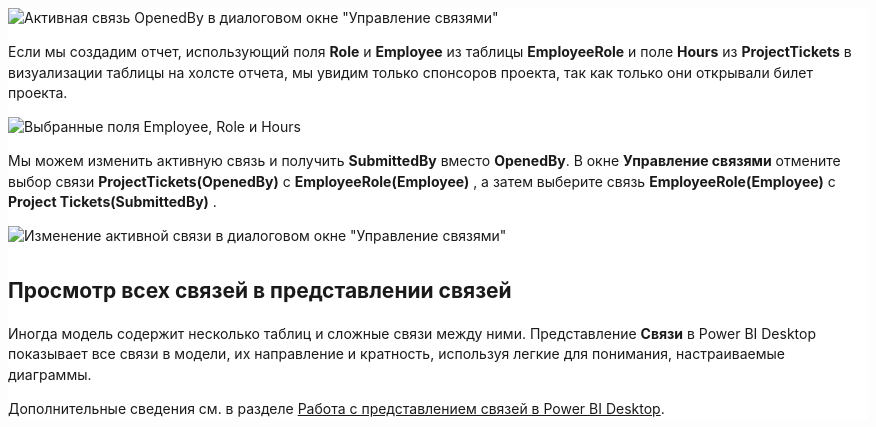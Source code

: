  ![Активная связь OpenedBy в диалоговом окне "Управление связями"](media/desktop-create-and-manage-relationships/candmrel_managerelactive.png)

Если мы создадим отчет, использующий поля **Role** и **Employee** из таблицы **EmployeeRole** и поле **Hours** из **ProjectTickets** в визуализации таблицы на холсте отчета, мы увидим только спонсоров проекта, так как только они открывали билет проекта.

 ![Выбранные поля Employee, Role и Hours](media/desktop-create-and-manage-relationships/candmrel_repcrossfilteractive.png)

Мы можем изменить активную связь и получить **SubmittedBy** вместо **OpenedBy**. В окне **Управление связями** отмените выбор связи **ProjectTickets(OpenedBy)** с **EmployeeRole(Employee)** , а затем выберите связь **EmployeeRole(Employee)** с **Project Tickets(SubmittedBy)** .

![Изменение активной связи в диалоговом окне "Управление связями"](media/desktop-create-and-manage-relationships/candmrel_managerelactivesubmittedby.png)

## <a name="see-all-of-your-relationships-in-relationship-view"></a>Просмотр всех связей в представлении связей
Иногда модель содержит несколько таблиц и сложные связи между ними. Представление **Связи** в Power BI Desktop показывает все связи в модели, их направление и кратность, используя легкие для понимания, настраиваемые диаграммы. 

Дополнительные сведения см. в разделе [Работа с представлением связей в Power BI Desktop](desktop-relationship-view.md).

